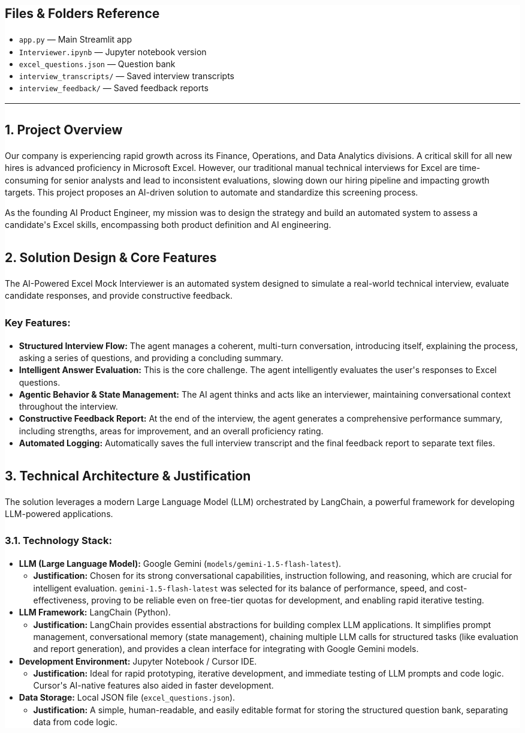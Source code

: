 
## Files & Folders Reference
- `app.py` — Main Streamlit app
- `Interviewer.ipynb` — Jupyter notebook version
- `excel_questions.json` — Question bank
- `interview_transcripts/` — Saved interview transcripts
- `interview_feedback/` — Saved feedback reports

---

## 1. Project Overview

Our company is experiencing rapid growth across its Finance, Operations, and Data Analytics divisions. A critical skill for all new hires is advanced proficiency in Microsoft Excel. However, our traditional manual technical interviews for Excel are time-consuming for senior analysts and lead to inconsistent evaluations, slowing down our hiring pipeline and impacting growth targets. This project proposes an AI-driven solution to automate and standardize this screening process.

As the founding AI Product Engineer, my mission was to design the strategy and build an automated system to assess a candidate's Excel skills, encompassing both product definition and AI engineering.

## 2. Solution Design & Core Features

The AI-Powered Excel Mock Interviewer is an automated system designed to simulate a real-world technical interview, evaluate candidate responses, and provide constructive feedback.

### Key Features:

* **Structured Interview Flow:** The agent manages a coherent, multi-turn conversation, introducing itself, explaining the process, asking a series of questions, and providing a concluding summary.
* **Intelligent Answer Evaluation:** This is the core challenge. The agent intelligently evaluates the user's responses to Excel questions.
* **Agentic Behavior & State Management:** The AI agent thinks and acts like an interviewer, maintaining conversational context throughout the interview.
* **Constructive Feedback Report:** At the end of the interview, the agent generates a comprehensive performance summary, including strengths, areas for improvement, and an overall proficiency rating.
* **Automated Logging:** Automatically saves the full interview transcript and the final feedback report to separate text files.

## 3. Technical Architecture & Justification

The solution leverages a modern Large Language Model (LLM) orchestrated by LangChain, a powerful framework for developing LLM-powered applications.

### 3.1. Technology Stack:

* **LLM (Large Language Model):** Google Gemini (`models/gemini-1.5-flash-latest`).
  * **Justification:** Chosen for its strong conversational capabilities, instruction following, and reasoning, which are crucial for intelligent evaluation. `gemini-1.5-flash-latest` was selected for its balance of performance, speed, and cost-effectiveness, proving to be reliable even on free-tier quotas for development, and enabling rapid iterative testing.
* **LLM Framework:** LangChain (Python).
  * **Justification:** LangChain provides essential abstractions for building complex LLM applications. It simplifies prompt management, conversational memory (state management), chaining multiple LLM calls for structured tasks (like evaluation and report generation), and provides a clean interface for integrating with Google Gemini models.
* **Development Environment:** Jupyter Notebook / Cursor IDE.
  * **Justification:** Ideal for rapid prototyping, iterative development, and immediate testing of LLM prompts and code logic. Cursor's AI-native features also aided in faster development.
* **Data Storage:** Local JSON file (`excel_questions.json`).
  * **Justification:** A simple, human-readable, and easily editable format for storing the structured question bank, separating data from code logic.